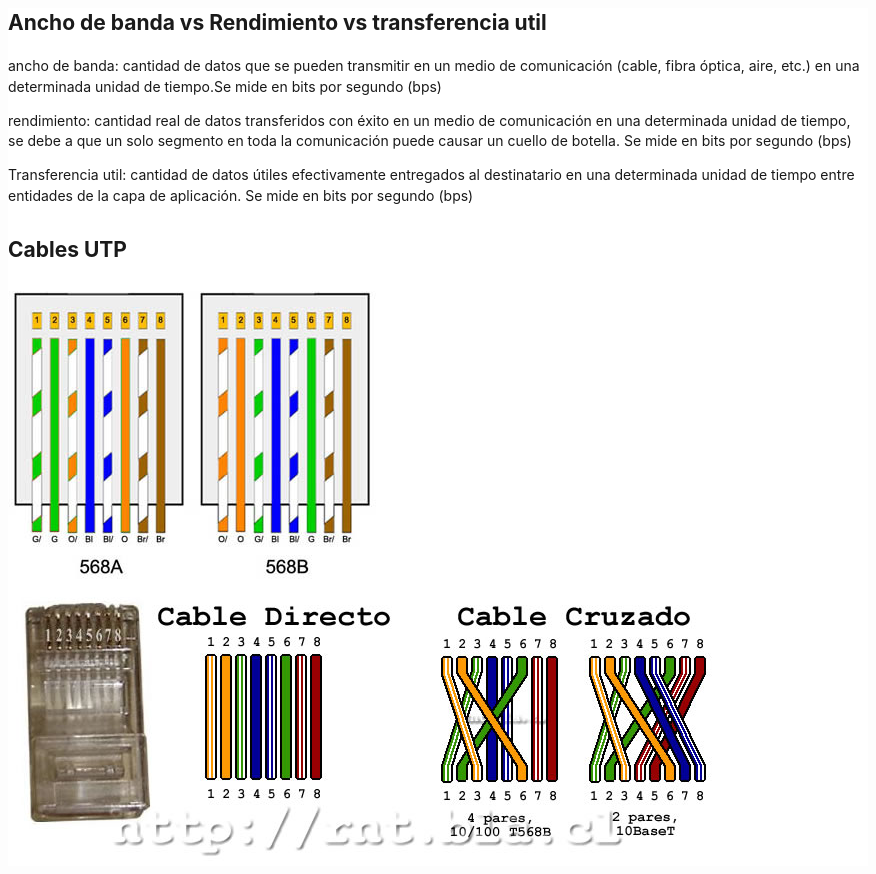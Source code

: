 ## Ancho de banda vs Rendimiento vs transferencia util

ancho de banda: cantidad de datos que se pueden transmitir en un medio de comunicación (cable, fibra óptica, aire, etc.) en una determinada unidad de tiempo.Se mide en bits por segundo (bps)

rendimiento: cantidad real de datos transferidos con éxito en un medio de comunicación en una determinada unidad de tiempo, se debe a que un solo segmento en toda la comunicación puede causar un cuello de botella. Se mide en bits por segundo (bps)

Transferencia util: cantidad de datos útiles efectivamente entregados al destinatario en una determinada unidad de tiempo entre entidades de la capa de aplicación. Se mide en bits por segundo (bps)

## Cables UTP

![estandars](./imgs/estandars.png)
![conections](./imgs/connections.png)
